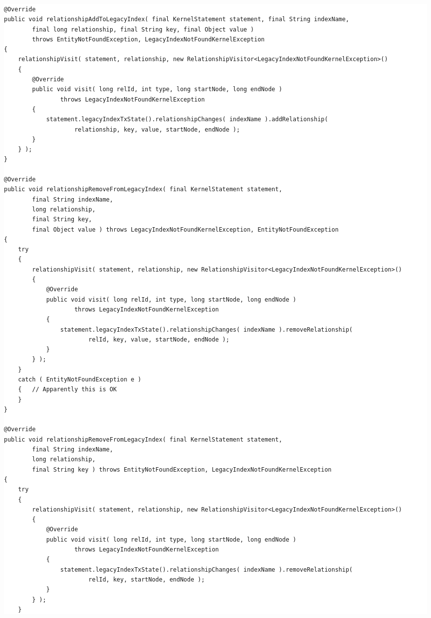     @Override
    public void relationshipAddToLegacyIndex( final KernelStatement statement, final String indexName,
            final long relationship, final String key, final Object value )
            throws EntityNotFoundException, LegacyIndexNotFoundKernelException
    {
        relationshipVisit( statement, relationship, new RelationshipVisitor<LegacyIndexNotFoundKernelException>()
        {
            @Override
            public void visit( long relId, int type, long startNode, long endNode )
                    throws LegacyIndexNotFoundKernelException
            {
                statement.legacyIndexTxState().relationshipChanges( indexName ).addRelationship(
                        relationship, key, value, startNode, endNode );
            }
        } );
    }

    @Override
    public void relationshipRemoveFromLegacyIndex( final KernelStatement statement,
            final String indexName,
            long relationship,
            final String key,
            final Object value ) throws LegacyIndexNotFoundKernelException, EntityNotFoundException
    {
        try
        {
            relationshipVisit( statement, relationship, new RelationshipVisitor<LegacyIndexNotFoundKernelException>()
            {
                @Override
                public void visit( long relId, int type, long startNode, long endNode )
                        throws LegacyIndexNotFoundKernelException
                {
                    statement.legacyIndexTxState().relationshipChanges( indexName ).removeRelationship(
                            relId, key, value, startNode, endNode );
                }
            } );
        }
        catch ( EntityNotFoundException e )
        {   // Apparently this is OK
        }
    }

    @Override
    public void relationshipRemoveFromLegacyIndex( final KernelStatement statement,
            final String indexName,
            long relationship,
            final String key ) throws EntityNotFoundException, LegacyIndexNotFoundKernelException
    {
        try
        {
            relationshipVisit( statement, relationship, new RelationshipVisitor<LegacyIndexNotFoundKernelException>()
            {
                @Override
                public void visit( long relId, int type, long startNode, long endNode )
                        throws LegacyIndexNotFoundKernelException
                {
                    statement.legacyIndexTxState().relationshipChanges( indexName ).removeRelationship(
                            relId, key, startNode, endNode );
                }
            } );
        }
